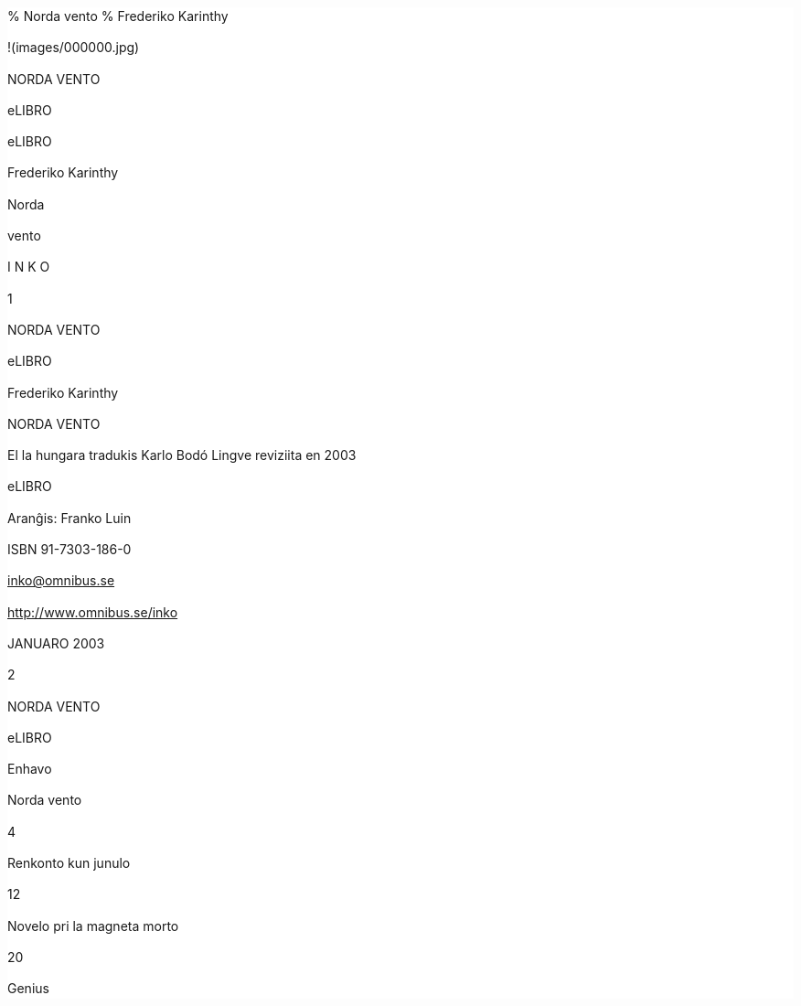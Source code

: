 % Norda vento
% Frederiko Karinthy

!(images/000000.jpg)


NORDA VENTO

eLIBRO

eLIBRO

Frederiko Karinthy

Norda

vento

I N K O

1

NORDA VENTO

eLIBRO

Frederiko Karinthy

NORDA VENTO

El la hungara tradukis Karlo Bodó Lingve reviziita en 2003

eLIBRO

Aranĝis: Franko Luin

ISBN 91-7303-186-0

inko@omnibus.se

http://www.omnibus.se/inko

JANUARO 2003

2

NORDA VENTO

eLIBRO

Enhavo

Norda vento

4

Renkonto kun junulo

12

Novelo pri la magneta morto

20

Genius
